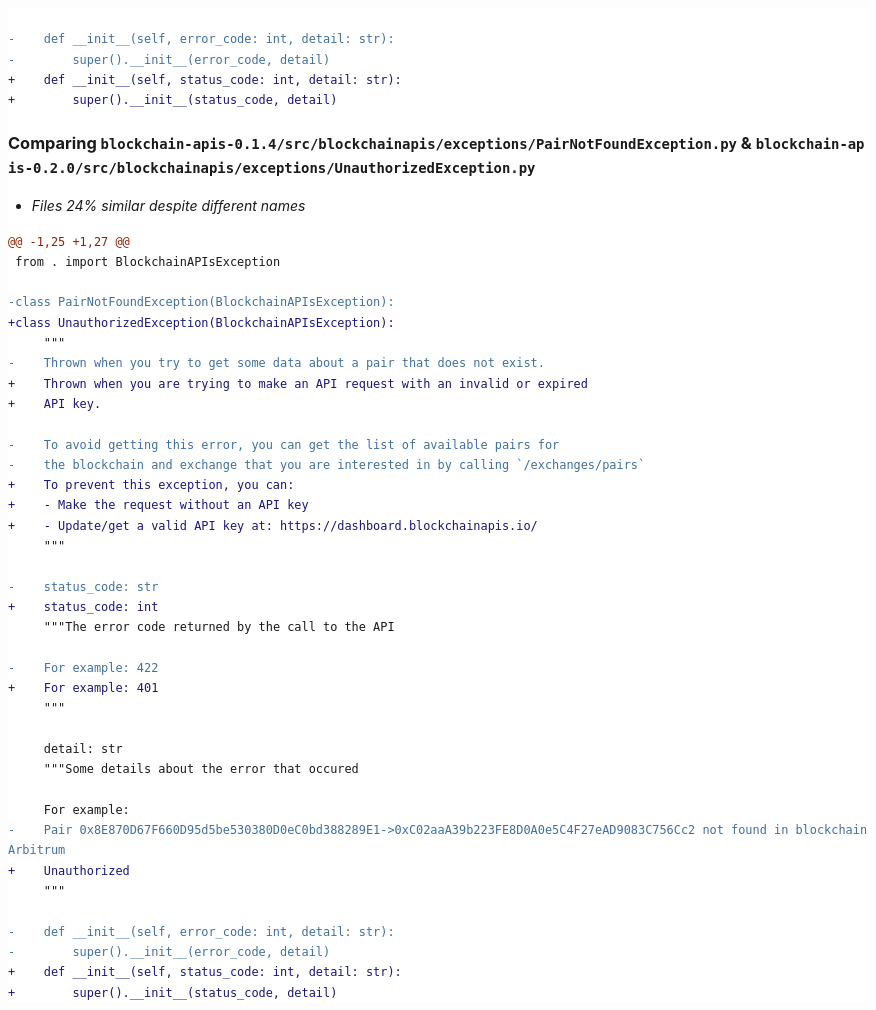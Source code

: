 ```diff
 
-    def __init__(self, error_code: int, detail: str):
-        super().__init__(error_code, detail)    
+    def __init__(self, status_code: int, detail: str):
+        super().__init__(status_code, detail)
```

### Comparing `blockchain-apis-0.1.4/src/blockchainapis/exceptions/PairNotFoundException.py` & `blockchain-apis-0.2.0/src/blockchainapis/exceptions/UnauthorizedException.py`

 * *Files 24% similar despite different names*

```diff
@@ -1,25 +1,27 @@
 from . import BlockchainAPIsException
 
-class PairNotFoundException(BlockchainAPIsException):
+class UnauthorizedException(BlockchainAPIsException):
     """
-    Thrown when you try to get some data about a pair that does not exist.
+    Thrown when you are trying to make an API request with an invalid or expired
+    API key.
     
-    To avoid getting this error, you can get the list of available pairs for
-    the blockchain and exchange that you are interested in by calling `/exchanges/pairs`
+    To prevent this exception, you can:
+    - Make the request without an API key
+    - Update/get a valid API key at: https://dashboard.blockchainapis.io/
     """
 
-    status_code: str
+    status_code: int
     """The error code returned by the call to the API
     
-    For example: 422
+    For example: 401
     """
 
     detail: str
     """Some details about the error that occured
     
     For example:
-    Pair 0x8E870D67F660D95d5be530380D0eC0bd388289E1->0xC02aaA39b223FE8D0A0e5C4F27eAD9083C756Cc2 not found in blockchain Arbitrum
+    Unauthorized
     """
 
-    def __init__(self, error_code: int, detail: str):
-        super().__init__(error_code, detail)    
+    def __init__(self, status_code: int, detail: str):
+        super().__init__(status_code, detail)
```
